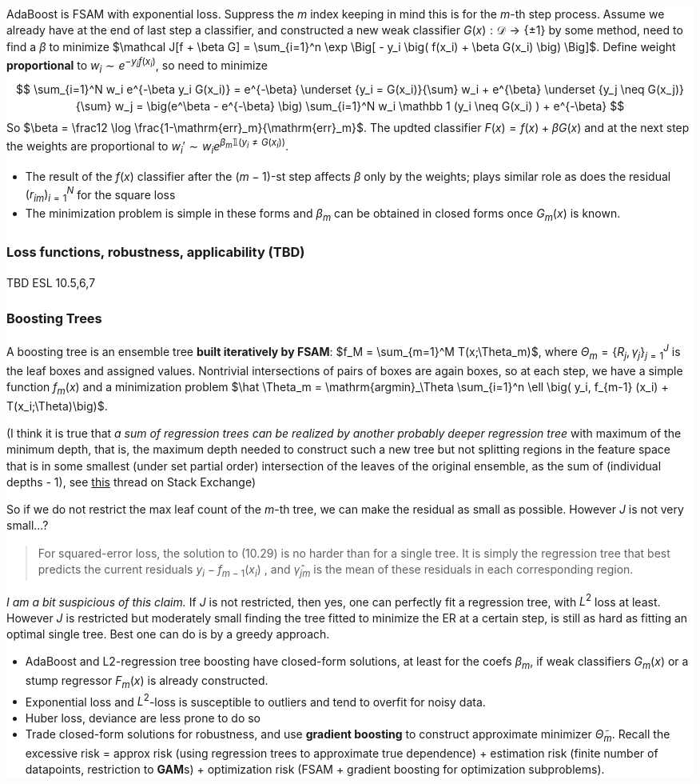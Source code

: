AdaBoost is FSAM with exponential loss. Suppress the $m$ index keeping in mind this is for the $m$-th step process. Assume we already have at the end of last step a classifier, and constructed a new weak classifier $G(x):\mathcal D \to \{\pm1\}$ by some method, need to find a $\beta$ to minimize $\mathcal J[f + \beta G] = \sum_{i=1}^n \exp \Big[ - y_i \big( f(x_i) + \beta G(x_i) \big) \Big]$. Define weight **proportional** to $w_i \sim e^{-y_i f(x_i)}$, so need to minimize
$$
\sum_{i=1}^N w_i e^{-\beta y_i G(x_i)} = e^{-\beta} \underset {y_i = G(x_i)}{\sum} w_i + e^{\beta} \underset {y_j \neq G(x_j)}{\sum} w_j = \big(e^\beta - e^{-\beta} \big) \sum_{i=1}^N w_i \mathbb 1 (y_i \neq G(x_i) ) + e^{-\beta}
$$
So $\beta = \frac12 \log \frac{1-\mathrm{err}_m}{\mathrm{err}_m}$. The updted classifier $F(x)= f(x) + \beta G(x)$ and at the next step the weights are proportional to $w_i' \sim w_i e^{\beta_m \mathbb 1 (y_i \neq G(x_i))}$.

- The result of the $f(x)$ classifier after the $(m-1)$-st step affects $\beta$ only by the weights; plays similar role as does the residual $(r_{im})_{i=1}^N$ for the square loss
- The minimization problem is simple in these forms and $\beta_m$ can be obtained in closed forms once $G_m(x)$ is known.

### Loss functions, robustness, applicability (TBD)

TBD ESL 10.5,6,7

### Boosting Trees

A boosting tree is an ensemble tree **built iteratively by FSAM**: $f_M = \sum_{m=1}^M T(x;\Theta_m)$, where $\Theta_m = \{R_j,\gamma_j\}_{j=1}^J$ is the leaf boxes and assigned values. Nontrivial intersections of pairs of boxes are again boxes, so at each step, we have a simple function $f_m(x)$ and a minimization problem $\hat \Theta_m = \mathrm{argmin}_\Theta \sum_{i=1}^n \ell \big( y_i, f_{m-1} (x_i) + T(x_i;\Theta)\big)$.

(I think it is true that *a sum of regression trees can be realized by another probably deeper regression tree* with maximum of the minimum depth, 
	that is, the maximum depth needed to construct such a new tree but not splitting regions in the feature space that is in some smallest (under set partial order) intersection of the leaves of the original ensemble, 
	as the sum of (individual depths - 1), see [this](https://stats.stackexchange.com/questions/336276/is-the-sum-of-two-decision-trees-equivalent-to-a-single-decision-tree) thread on Stack Exchange)

So if we do not restrict the max leaf count of the $m$-th tree, we can make the residual as small as possible. However $J$ is not very small...? 

>For squared-error loss, the solution to (10.29) is no harder than for a single tree. It is simply the regression tree that best predicts the current residuals $y_i-f_{m-1}(x_i)$ , and $\hat \gamma_{jm}$ is the mean of these residuals in each corresponding region.

*I am a bit suspicious of this claim.* If $J$ is not restricted, then yes, one can perfectly fit a regression tree, with $L^2$ loss at least. However $J$ is restricted but moderately small finding the tree fitted to minimize the ER at a certain step, is still as hard as fitting an optimal single tree. Best one can do is by a greedy approach.

- AdaBoost and L2-regression tree boosting have closed-form solutions, at least for the coefs $\beta_m$, if weak classifiers $G_m(x)$ or a stump regressor $F_m(x)$ is already constructed.
- Exponential loss and $L^2$-loss is susceptible to outliers and tend to overfit for noisy data.
- Huber loss, deviance are less prone to do so
- Trade closed-form solutions for robustness, and use **gradient boosting** to construct approximate minimizer $\tilde \Theta_m$. Recall the excessive risk = approx risk (using regression trees to approximate true dependence) + estimation risk (finite number of datapoints, restriction to **GAM**s) + optimization risk (FSAM + gradient boosting for optimization subproblems). 
